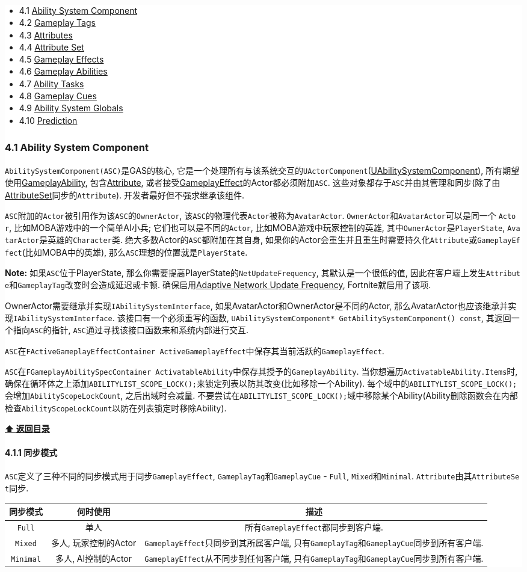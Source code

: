 * 4.1 [Ability System Component](#concepts-asc)  
* 4.2 [Gameplay Tags](#concepts-gt)  
* 4.3 [Attributes](#concepts-a)  
* 4.4 [Attribute Set](#concepts-as)  
* 4.5 [Gameplay Effects](#concepts-ge)  
* 4.6 [Gameplay Abilities](#concepts-ga)  
* 4.7 [Ability Tasks](#concepts-at)  
* 4.8 [Gameplay Cues](#concepts-gc)  
* 4.9 [Ability System Globals](#concepts-asg)  
* 4.10 [Prediction](#concepts-p)

<a name="concepts-asc"></a>
### 4.1 Ability System Component

`AbilitySystemComponent(ASC)`是GAS的核心, 它是一个处理所有与该系统交互的`UActorComponent`([UAbilitySystemComponent](https://docs.unrealengine.com/en-US/API/Plugins/GameplayAbilities/UAbilitySystemComponent/index.html)), 所有期望使用[GameplayAbility](#concepts-ga), 包含[Attribute](#concepts-a), 或者接受[GameplayEffect](#concepts-ge)的Actor都必须附加`ASC`. 这些对象都存于`ASC`并由其管理和同步(除了由[AttributeSet](#concepts-as)同步的`Attribute`). 开发者最好但不强求继承该组件.  

`ASC`附加的`Actor`被引用作为该`ASC`的`OwnerActor`, 该`ASC`的物理代表`Actor`被称为`AvatarActor`. `OwnerActor`和`AvatarActor`可以是同一个 `Actor`, 比如MOBA游戏中的一个简单AI小兵; 它们也可以是不同的`Actor`, 比如MOBA游戏中玩家控制的英雄, 其中`OwnerActor`是`PlayerState`, `AvatarActor`是英雄的`Character`类. 绝大多数Actor的`ASC`都附加在其自身, 如果你的Actor会重生并且重生时需要持久化`Attribute`或`GameplayEffect`(比如MOBA中的英雄), 那么`ASC`理想的位置就是`PlayerState`.  

**Note:** 如果`ASC`位于PlayerState, 那么你需要提高PlayerState的`NetUpdateFrequency`, 其默认是一个很低的值, 因此在客户端上发生`Attribute`和`GameplayTag`改变时会造成延迟或卡顿. 确保启用[Adaptive Network Update Frequency](https://docs.unrealengine.com/en-US/Gameplay/Networking/Actors/Properties/index.html#adaptivenetworkupdatefrequency), Fortnite就启用了该项.  

OwnerActor需要继承并实现`IAbilitySystemInterface`, 如果AvatarActor和OwnerActor是不同的Actor, 那么AvatarActor也应该继承并实现`IAbilitySystemInterface`. 该接口有一个必须重写的函数, `UAbilitySystemComponent* GetAbilitySystemComponent() const`, 其返回一个指向`ASC`的指针, `ASC`通过寻找该接口函数来和系统内部进行交互.  

`ASC`在`FActiveGameplayEffectContainer ActiveGameplayEffect`中保存其当前活跃的`GameplayEffect`.  

`ASC`在`FGameplayAbilitySpecContainer ActivatableAbility`中保存其授予的`GameplayAbility`. 当你想遍历`ActivatableAbility.Items`时, 确保在循环体之上添加`ABILITYLIST_SCOPE_LOCK();`来锁定列表以防其改变(比如移除一个Ability). 每个域中的`ABILITYLIST_SCOPE_LOCK();`会增加`AbilityScopeLockCount`, 之后出域时会减量. 不要尝试在`ABILITYLIST_SCOPE_LOCK();`域中移除某个Ability(Ability删除函数会在内部检查`AbilityScopeLockCount`以防在列表锁定时移除Ability).  

**[⬆ 返回目录](#table-of-contents)**

<a name="concepts-asc-rm"></a>
#### 4.1.1 同步模式

`ASC`定义了三种不同的同步模式用于同步`GameplayEffect`, `GameplayTag`和`GameplayCue` - `Full`, `Mixed`和`Minimal`. `Attribute`由其`AttributeSet`同步.  

|同步模式|何时使用|描述|
|:-:|:-:|:-:|
|`Full`|单人|所有`GameplayEffect`都同步到客户端.|
|`Mixed`|多人, 玩家控制的Actor|`GameplayEffect`只同步到其所属客户端, 只有`GameplayTag`和`GameplayCue`同步到所有客户端.|
|`Minimal`|多人, AI控制的Actor|`GameplayEffect`从不同步到任何客户端, 只有`GameplayTag`和`GameplayCue`同步到所有客户端.|
